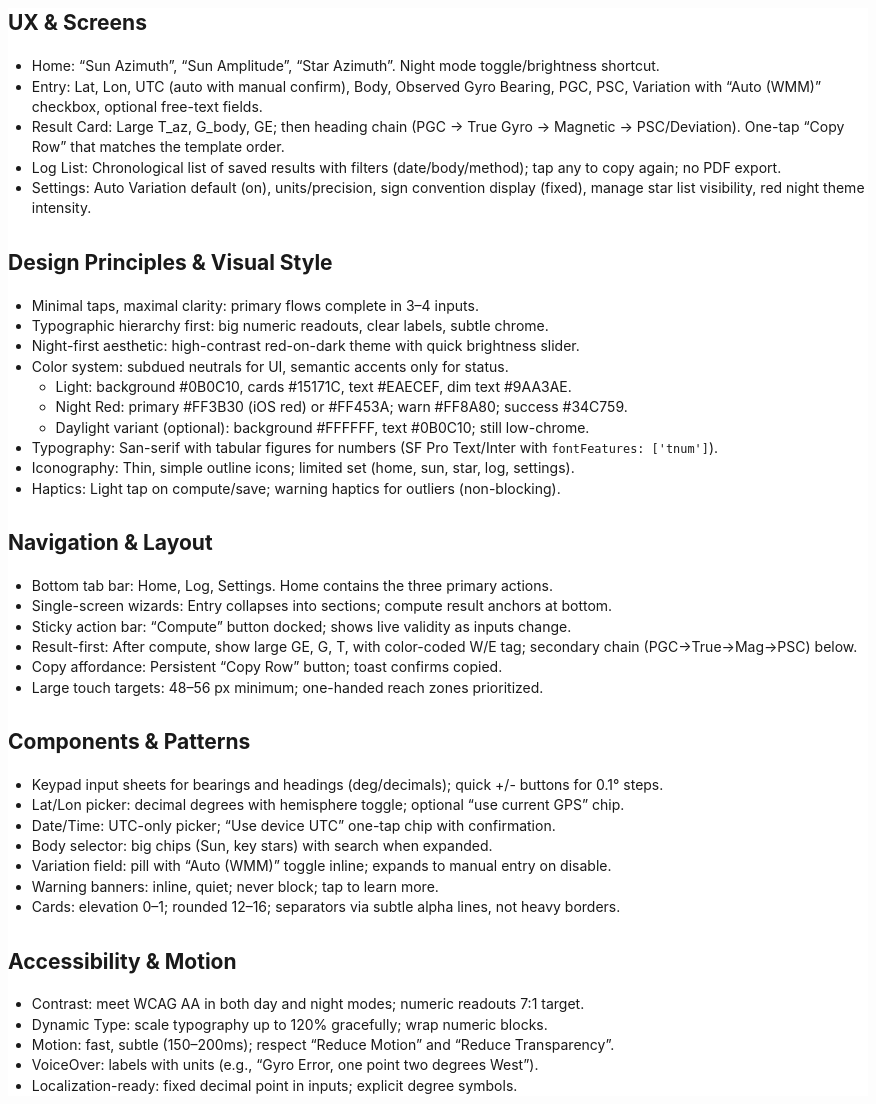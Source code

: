 ## UX & Screens
- Home: “Sun Azimuth”, “Sun Amplitude”, “Star Azimuth”. Night mode toggle/brightness shortcut.
- Entry: Lat, Lon, UTC (auto with manual confirm), Body, Observed Gyro Bearing, PGC, PSC, Variation with “Auto (WMM)” checkbox, optional free-text fields.
- Result Card: Large T_az, G_body, GE; then heading chain (PGC → True Gyro → Magnetic → PSC/Deviation). One-tap “Copy Row” that matches the template order.
- Log List: Chronological list of saved results with filters (date/body/method); tap any to copy again; no PDF export.
- Settings: Auto Variation default (on), units/precision, sign convention display (fixed), manage star list visibility, red night theme intensity.

## Design Principles & Visual Style
- Minimal taps, maximal clarity: primary flows complete in 3–4 inputs.
- Typographic hierarchy first: big numeric readouts, clear labels, subtle chrome.
- Night-first aesthetic: high-contrast red-on-dark theme with quick brightness slider.
- Color system: subdued neutrals for UI, semantic accents only for status.
  - Light: background #0B0C10, cards #15171C, text #EAECEF, dim text #9AA3AE.
  - Night Red: primary #FF3B30 (iOS red) or #FF453A; warn #FF8A80; success #34C759.
  - Daylight variant (optional): background #FFFFFF, text #0B0C10; still low-chrome.
- Typography: San-serif with tabular figures for numbers (SF Pro Text/Inter with `fontFeatures: ['tnum']`).
- Iconography: Thin, simple outline icons; limited set (home, sun, star, log, settings).
- Haptics: Light tap on compute/save; warning haptics for outliers (non-blocking).

## Navigation & Layout
- Bottom tab bar: Home, Log, Settings. Home contains the three primary actions.
- Single-screen wizards: Entry collapses into sections; compute result anchors at bottom.
- Sticky action bar: “Compute” button docked; shows live validity as inputs change.
- Result-first: After compute, show large GE, G, T, with color-coded W/E tag; secondary chain (PGC→True→Mag→PSC) below.
- Copy affordance: Persistent “Copy Row” button; toast confirms copied.
- Large touch targets: 48–56 px minimum; one-handed reach zones prioritized.

## Components & Patterns
- Keypad input sheets for bearings and headings (deg/decimals); quick +/- buttons for 0.1° steps.
- Lat/Lon picker: decimal degrees with hemisphere toggle; optional “use current GPS” chip.
- Date/Time: UTC-only picker; “Use device UTC” one-tap chip with confirmation.
- Body selector: big chips (Sun, key stars) with search when expanded.
- Variation field: pill with “Auto (WMM)” toggle inline; expands to manual entry on disable.
- Warning banners: inline, quiet; never block; tap to learn more.
- Cards: elevation 0–1; rounded 12–16; separators via subtle alpha lines, not heavy borders.

## Accessibility & Motion
- Contrast: meet WCAG AA in both day and night modes; numeric readouts 7:1 target.
- Dynamic Type: scale typography up to 120% gracefully; wrap numeric blocks.
- Motion: fast, subtle (150–200ms); respect “Reduce Motion” and “Reduce Transparency”.
- VoiceOver: labels with units (e.g., “Gyro Error, one point two degrees West”).
- Localization-ready: fixed decimal point in inputs; explicit degree symbols.

